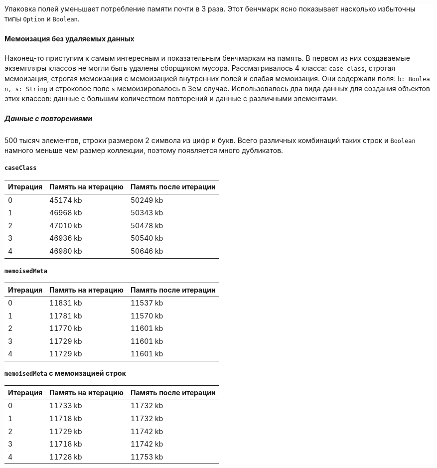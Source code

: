 Упаковка полей уменьшает потребление памяти почти в 3 раза. Этот бенчмарк ясно показывает насколько избыточны типы `Option` и `Boolean`.

#### Мемоизация без удаляемых данных
Наконец-то приступим к самым интересным и показательным бенчмаркам на память. В первом из них создаваемые экземпляры классов не могли быть удалены сборщиком мусора. Рассматривалось 4 класса: `case class`, строгая мемоизация, строгая мемоизация с мемоизацией внутренних полей и слабая мемоизация. Они содержали поля: `b: Boolean, s: String` и строковое поле `s` мемоизировалось в 3ем случае. Использовалось два вида данных для создания объектов этих классов: данные с большим количеством повторений и данные с различными элементами. 

##### Данные с повторениями
500 тысяч элементов, строки размером 2 символа из цифр и букв. Всего различных комбинаций таких строк и `Boolean` намного меньше чем размер коллекции, поэтому появляется много дубликатов. 

**`caseClass`**

| Итерация | Память на итерацию | Память после итерации |
| - | - | - |
| 0 | 45174 kb | 50249 kb |
| 1 | 46968 kb | 50343 kb |
| 2 | 47010 kb | 50478 kb |
| 3 | 46936 kb | 50540 kb |
| 4 | 46980 kb | 50646 kb |

**`memoisedMeta`**

| Итерация | Память на итерацию | Память после итерации |
| - | - | - |
| 0 | 11831 kb | 11537 kb |
| 1 | 11781 kb | 11570 kb |
| 2 | 11770 kb | 11601 kb |
| 3 | 11729 kb | 11601 kb |
| 4 | 11729 kb | 11601 kb |

**`memoisedMeta` c мемоизацией строк**

| Итерация | Память на итерацию | Память после итерации |
| - | - | - |
| 0 | 11733 kb | 11732 kb |
| 1 | 11718 kb | 11732 kb |
| 2 | 11729 kb | 11742 kb |
| 3 | 11718 kb | 11742 kb |
| 4 | 11728 kb | 11753 kb |
